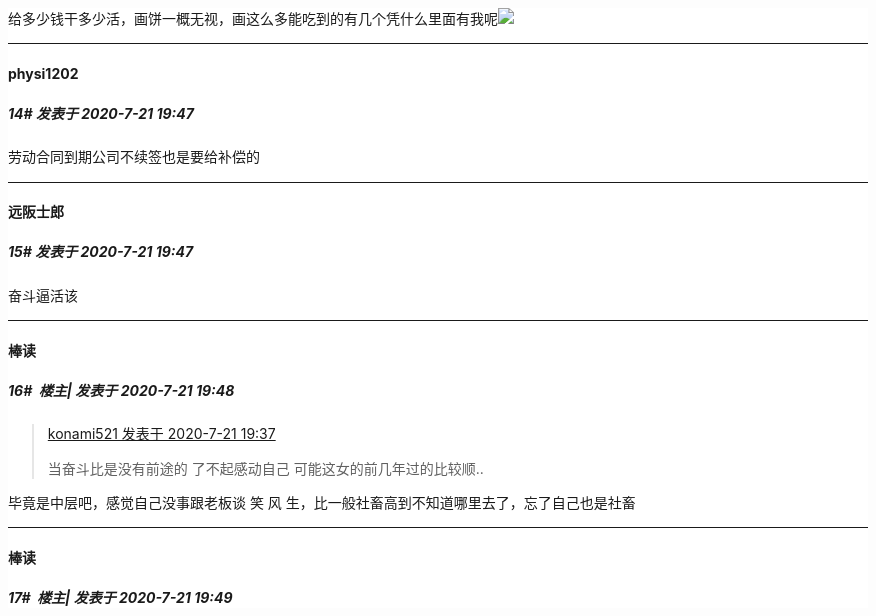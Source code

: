 


给多少钱干多少活，画饼一概无视，画这么多能吃到的有几个凭什么里面有我呢<img src="https://static.saraba1st.com/image/smiley/face2017/027.png" referrerpolicy="no-referrer">







*****

####  physi1202  
##### 14#       发表于 2020-7-21 19:47




劳动合同到期公司不续签也是要给补偿的







*****

####  远阪士郎  
##### 15#       发表于 2020-7-21 19:47




奋斗逼活该







*****

####  棒读  
##### 16#         楼主| 发表于 2020-7-21 19:48



<blockquote><a href="httphttps://bbs.saraba1st.com/2b/forum.php?mod=redirect&amp;goto=findpost&amp;pid=48177277&amp;ptid=1950442" target="_blank">konami521 发表于 2020-7-21 19:37</a>

当奋斗比是没有前途的 了不起感动自己 可能这女的前几年过的比较顺..</blockquote>
毕竟是中层吧，感觉自己没事跟老板谈 笑 风 生，比一般社畜高到不知道哪里去了，忘了自己也是社畜







*****

####  棒读  
##### 17#         楼主| 发表于 2020-7-21 19:49


